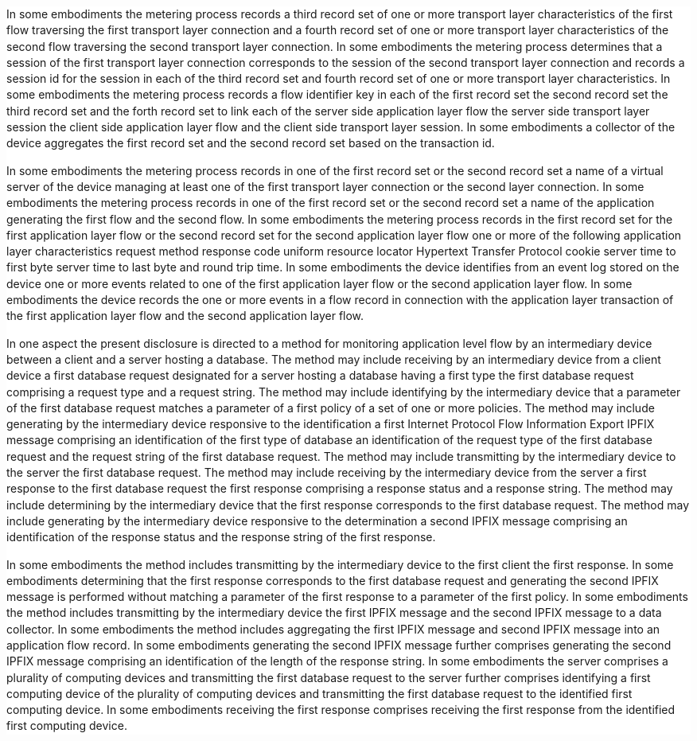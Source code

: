 In some embodiments the metering process records a third record set of one or more transport layer characteristics of the first flow traversing the first transport layer connection and a fourth record set of one or more transport layer characteristics of the second flow traversing the second transport layer connection. In some embodiments the metering process determines that a session of the first transport layer connection corresponds to the session of the second transport layer connection and records a session id for the session in each of the third record set and fourth record set of one or more transport layer characteristics. In some embodiments the metering process records a flow identifier key in each of the first record set the second record set the third record set and the forth record set to link each of the server side application layer flow the server side transport layer session the client side application layer flow and the client side transport layer session. In some embodiments a collector of the device aggregates the first record set and the second record set based on the transaction id.

In some embodiments the metering process records in one of the first record set or the second record set a name of a virtual server of the device managing at least one of the first transport layer connection or the second layer connection. In some embodiments the metering process records in one of the first record set or the second record set a name of the application generating the first flow and the second flow. In some embodiments the metering process records in the first record set for the first application layer flow or the second record set for the second application layer flow one or more of the following application layer characteristics request method response code uniform resource locator Hypertext Transfer Protocol cookie server time to first byte server time to last byte and round trip time. In some embodiments the device identifies from an event log stored on the device one or more events related to one of the first application layer flow or the second application layer flow. In some embodiments the device records the one or more events in a flow record in connection with the application layer transaction of the first application layer flow and the second application layer flow.

In one aspect the present disclosure is directed to a method for monitoring application level flow by an intermediary device between a client and a server hosting a database. The method may include receiving by an intermediary device from a client device a first database request designated for a server hosting a database having a first type the first database request comprising a request type and a request string. The method may include identifying by the intermediary device that a parameter of the first database request matches a parameter of a first policy of a set of one or more policies. The method may include generating by the intermediary device responsive to the identification a first Internet Protocol Flow Information Export IPFIX message comprising an identification of the first type of database an identification of the request type of the first database request and the request string of the first database request. The method may include transmitting by the intermediary device to the server the first database request. The method may include receiving by the intermediary device from the server a first response to the first database request the first response comprising a response status and a response string. The method may include determining by the intermediary device that the first response corresponds to the first database request. The method may include generating by the intermediary device responsive to the determination a second IPFIX message comprising an identification of the response status and the response string of the first response.

In some embodiments the method includes transmitting by the intermediary device to the first client the first response. In some embodiments determining that the first response corresponds to the first database request and generating the second IPFIX message is performed without matching a parameter of the first response to a parameter of the first policy. In some embodiments the method includes transmitting by the intermediary device the first IPFIX message and the second IPFIX message to a data collector. In some embodiments the method includes aggregating the first IPFIX message and second IPFIX message into an application flow record. In some embodiments generating the second IPFIX message further comprises generating the second IPFIX message comprising an identification of the length of the response string. In some embodiments the server comprises a plurality of computing devices and transmitting the first database request to the server further comprises identifying a first computing device of the plurality of computing devices and transmitting the first database request to the identified first computing device. In some embodiments receiving the first response comprises receiving the first response from the identified first computing device.
